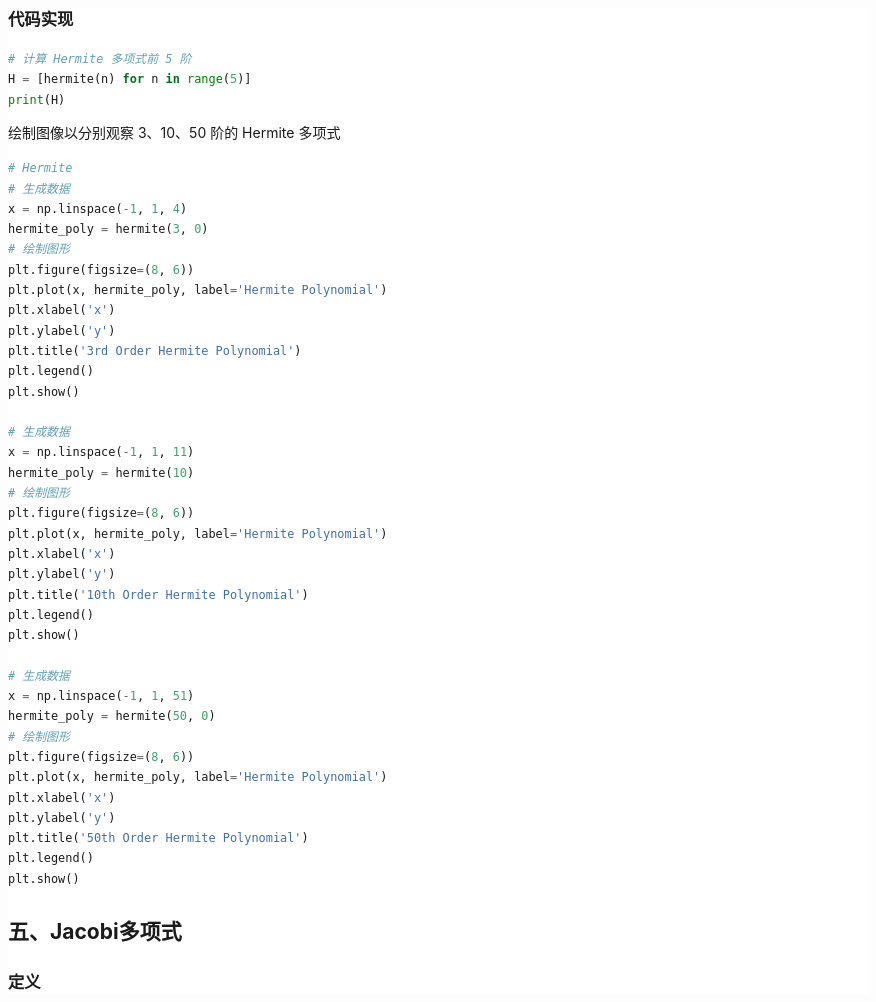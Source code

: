 ### 代码实现

```python
# 计算 Hermite 多项式前 5 阶
H = [hermite(n) for n in range(5)]
print(H)
```

绘制图像以分别观察 3、10、50 阶的 Hermite 多项式

```python
# Hermite
# 生成数据
x = np.linspace(-1, 1, 4)
hermite_poly = hermite(3, 0)
# 绘制图形
plt.figure(figsize=(8, 6))
plt.plot(x, hermite_poly, label='Hermite Polynomial')
plt.xlabel('x')
plt.ylabel('y')
plt.title('3rd Order Hermite Polynomial')
plt.legend()
plt.show()

# 生成数据
x = np.linspace(-1, 1, 11)
hermite_poly = hermite(10)
# 绘制图形
plt.figure(figsize=(8, 6))
plt.plot(x, hermite_poly, label='Hermite Polynomial')
plt.xlabel('x')
plt.ylabel('y')
plt.title('10th Order Hermite Polynomial')
plt.legend()
plt.show()

# 生成数据
x = np.linspace(-1, 1, 51)
hermite_poly = hermite(50, 0)
# 绘制图形
plt.figure(figsize=(8, 6))
plt.plot(x, hermite_poly, label='Hermite Polynomial')
plt.xlabel('x')
plt.ylabel('y')
plt.title('50th Order Hermite Polynomial')
plt.legend()
plt.show()
```

## 五、Jacobi多项式

### 定义
